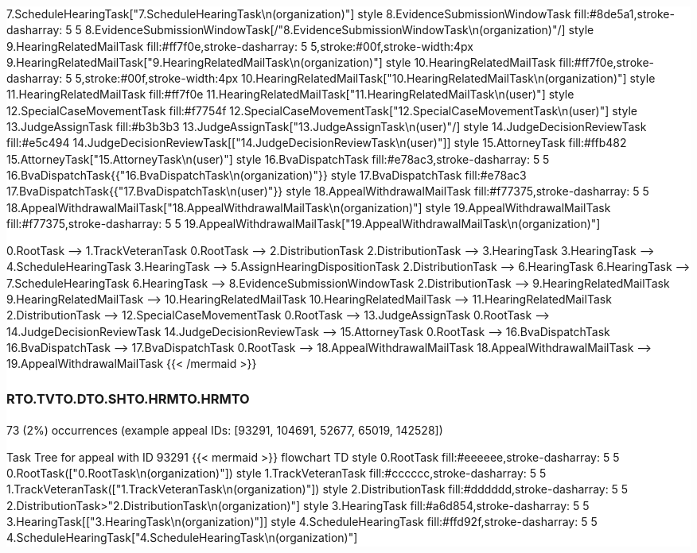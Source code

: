   7.ScheduleHearingTask["7.ScheduleHearingTask\n(organization)"]
style 8.EvidenceSubmissionWindowTask fill:#8de5a1,stroke-dasharray: 5 5
  8.EvidenceSubmissionWindowTask[/"8.EvidenceSubmissionWindowTask\n(organization)"/]
style 9.HearingRelatedMailTask fill:#ff7f0e,stroke-dasharray: 5 5,stroke:#00f,stroke-width:4px
  9.HearingRelatedMailTask["9.HearingRelatedMailTask\n(organization)"]
style 10.HearingRelatedMailTask fill:#ff7f0e,stroke-dasharray: 5 5,stroke:#00f,stroke-width:4px
  10.HearingRelatedMailTask["10.HearingRelatedMailTask\n(organization)"]
style 11.HearingRelatedMailTask fill:#ff7f0e
  11.HearingRelatedMailTask["11.HearingRelatedMailTask\n(user)"]
style 12.SpecialCaseMovementTask fill:#f7754f
  12.SpecialCaseMovementTask["12.SpecialCaseMovementTask\n(user)"]
style 13.JudgeAssignTask fill:#b3b3b3
  13.JudgeAssignTask[\"13.JudgeAssignTask\n(user)"/]
style 14.JudgeDecisionReviewTask fill:#e5c494
  14.JudgeDecisionReviewTask[["14.JudgeDecisionReviewTask\n(user)"]]
style 15.AttorneyTask fill:#ffb482
  15.AttorneyTask["15.AttorneyTask\n(user)"]
style 16.BvaDispatchTask fill:#e78ac3,stroke-dasharray: 5 5
  16.BvaDispatchTask{{"16.BvaDispatchTask\n(organization)"}}
style 17.BvaDispatchTask fill:#e78ac3
  17.BvaDispatchTask{{"17.BvaDispatchTask\n(user)"}}
style 18.AppealWithdrawalMailTask fill:#f77375,stroke-dasharray: 5 5
  18.AppealWithdrawalMailTask["18.AppealWithdrawalMailTask\n(organization)"]
style 19.AppealWithdrawalMailTask fill:#f77375,stroke-dasharray: 5 5
  19.AppealWithdrawalMailTask["19.AppealWithdrawalMailTask\n(organization)"]

0.RootTask --> 1.TrackVeteranTask
0.RootTask --> 2.DistributionTask
2.DistributionTask --> 3.HearingTask
3.HearingTask --> 4.ScheduleHearingTask
3.HearingTask --> 5.AssignHearingDispositionTask
2.DistributionTask --> 6.HearingTask
6.HearingTask --> 7.ScheduleHearingTask
6.HearingTask --> 8.EvidenceSubmissionWindowTask
2.DistributionTask --> 9.HearingRelatedMailTask
9.HearingRelatedMailTask --> 10.HearingRelatedMailTask
10.HearingRelatedMailTask --> 11.HearingRelatedMailTask
2.DistributionTask --> 12.SpecialCaseMovementTask
0.RootTask --> 13.JudgeAssignTask
0.RootTask --> 14.JudgeDecisionReviewTask
14.JudgeDecisionReviewTask --> 15.AttorneyTask
0.RootTask --> 16.BvaDispatchTask
16.BvaDispatchTask --> 17.BvaDispatchTask
0.RootTask --> 18.AppealWithdrawalMailTask
18.AppealWithdrawalMailTask --> 19.AppealWithdrawalMailTask
{{< /mermaid >}}


### RTO.TVTO.DTO.SHTO.HRMTO.HRMTO

73 (2%) occurrences (example appeal IDs: [93291, 104691, 52677, 65019, 142528])

Task Tree for appeal with ID 93291
{{< mermaid >}}
flowchart TD
style 0.RootTask fill:#eeeeee,stroke-dasharray: 5 5
  0.RootTask(["0.RootTask\n(organization)"])
style 1.TrackVeteranTask fill:#cccccc,stroke-dasharray: 5 5
  1.TrackVeteranTask(["1.TrackVeteranTask\n(organization)"])
style 2.DistributionTask fill:#dddddd,stroke-dasharray: 5 5
  2.DistributionTask>"2.DistributionTask\n(organization)"]
style 3.HearingTask fill:#a6d854,stroke-dasharray: 5 5
  3.HearingTask[["3.HearingTask\n(organization)"]]
style 4.ScheduleHearingTask fill:#ffd92f,stroke-dasharray: 5 5
  4.ScheduleHearingTask["4.ScheduleHearingTask\n(organization)"]